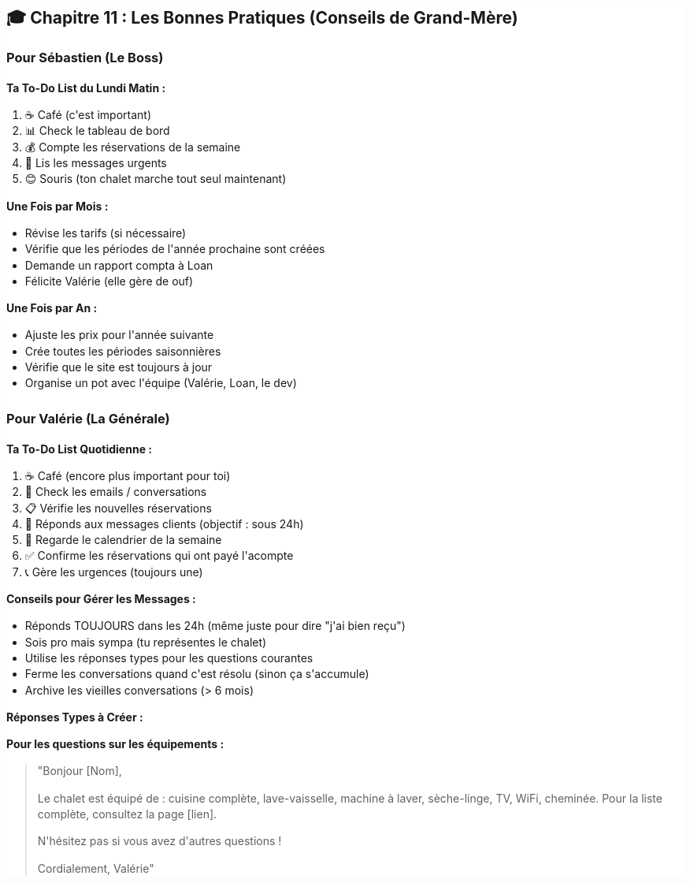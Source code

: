 
## 🎓 Chapitre 11 : Les Bonnes Pratiques (Conseils de Grand-Mère)

### Pour Sébastien (Le Boss)

**Ta To-Do List du Lundi Matin :**
1. ☕ Café (c'est important)
2. 📊 Check le tableau de bord
3. 💰 Compte les réservations de la semaine
4. 📧 Lis les messages urgents
5. 😊 Souris (ton chalet marche tout seul maintenant)

**Une Fois par Mois :**
- Révise les tarifs (si nécessaire)
- Vérifie que les périodes de l'année prochaine sont créées
- Demande un rapport compta à Loan
- Félicite Valérie (elle gère de ouf)

**Une Fois par An :**
- Ajuste les prix pour l'année suivante
- Crée toutes les périodes saisonnières
- Vérifie que le site est toujours à jour
- Organise un pot avec l'équipe (Valérie, Loan, le dev)

### Pour Valérie (La Générale)

**Ta To-Do List Quotidienne :**
1. ☕ Café (encore plus important pour toi)
2. 📧 Check les emails / conversations
3. 📋 Vérifie les nouvelles réservations
4. 💬 Réponds aux messages clients (objectif : sous 24h)
5. 📅 Regarde le calendrier de la semaine
6. ✅ Confirme les réservations qui ont payé l'acompte
7. 📞 Gère les urgences (toujours une)

**Conseils pour Gérer les Messages :**
- Réponds TOUJOURS dans les 24h (même juste pour dire "j'ai bien reçu")
- Sois pro mais sympa (tu représentes le chalet)
- Utilise les réponses types pour les questions courantes
- Ferme les conversations quand c'est résolu (sinon ça s'accumule)
- Archive les vieilles conversations (> 6 mois)

**Réponses Types à Créer :**

**Pour les questions sur les équipements :**
> "Bonjour [Nom],
>
> Le chalet est équipé de : cuisine complète, lave-vaisselle, machine à laver, sèche-linge, TV, WiFi, cheminée.
> Pour la liste complète, consultez la page [lien].
>
> N'hésitez pas si vous avez d'autres questions !
>
> Cordialement,
> Valérie"

